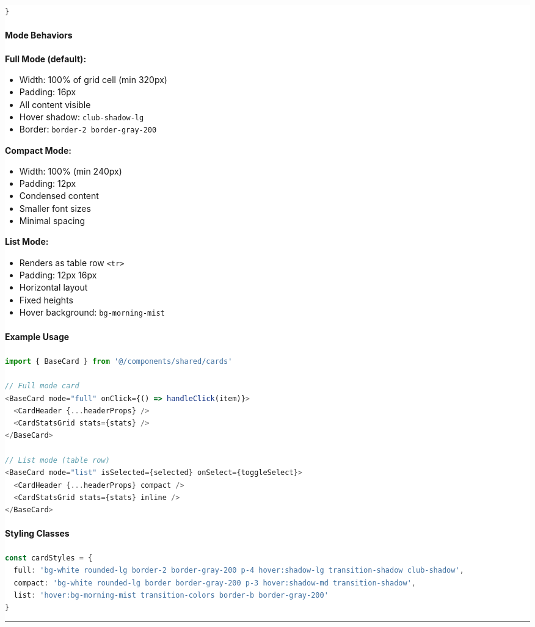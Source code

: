 ```typescript
}
```

#### Mode Behaviors

**Full Mode (default):**
- Width: 100% of grid cell (min 320px)
- Padding: 16px
- All content visible
- Hover shadow: `club-shadow-lg`
- Border: `border-2 border-gray-200`

**Compact Mode:**
- Width: 100% (min 240px)
- Padding: 12px
- Condensed content
- Smaller font sizes
- Minimal spacing

**List Mode:**
- Renders as table row `<tr>`
- Padding: 12px 16px
- Horizontal layout
- Fixed heights
- Hover background: `bg-morning-mist`

#### Example Usage

```typescript
import { BaseCard } from '@/components/shared/cards'

// Full mode card
<BaseCard mode="full" onClick={() => handleClick(item)}>
  <CardHeader {...headerProps} />
  <CardStatsGrid stats={stats} />
</BaseCard>

// List mode (table row)
<BaseCard mode="list" isSelected={selected} onSelect={toggleSelect}>
  <CardHeader {...headerProps} compact />
  <CardStatsGrid stats={stats} inline />
</BaseCard>
```

#### Styling Classes

```typescript
const cardStyles = {
  full: 'bg-white rounded-lg border-2 border-gray-200 p-4 hover:shadow-lg transition-shadow club-shadow',
  compact: 'bg-white rounded-lg border border-gray-200 p-3 hover:shadow-md transition-shadow',
  list: 'hover:bg-morning-mist transition-colors border-b border-gray-200'
}
```

---